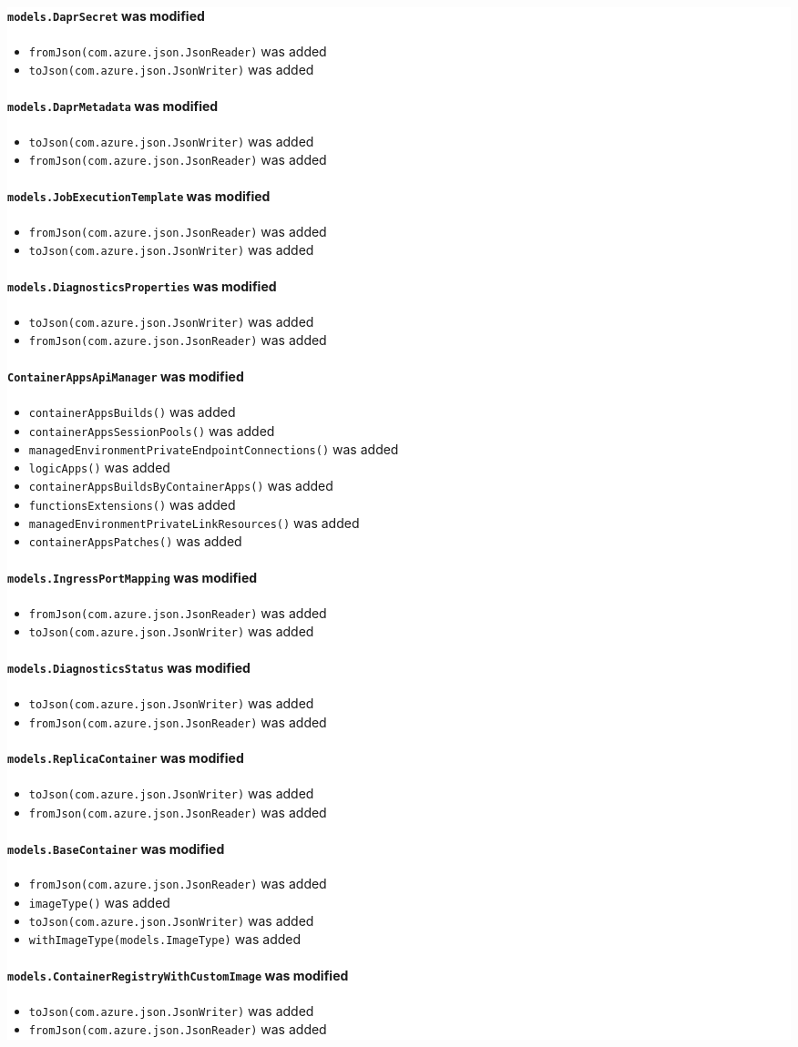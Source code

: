 #### `models.DaprSecret` was modified

* `fromJson(com.azure.json.JsonReader)` was added
* `toJson(com.azure.json.JsonWriter)` was added

#### `models.DaprMetadata` was modified

* `toJson(com.azure.json.JsonWriter)` was added
* `fromJson(com.azure.json.JsonReader)` was added

#### `models.JobExecutionTemplate` was modified

* `fromJson(com.azure.json.JsonReader)` was added
* `toJson(com.azure.json.JsonWriter)` was added

#### `models.DiagnosticsProperties` was modified

* `toJson(com.azure.json.JsonWriter)` was added
* `fromJson(com.azure.json.JsonReader)` was added

#### `ContainerAppsApiManager` was modified

* `containerAppsBuilds()` was added
* `containerAppsSessionPools()` was added
* `managedEnvironmentPrivateEndpointConnections()` was added
* `logicApps()` was added
* `containerAppsBuildsByContainerApps()` was added
* `functionsExtensions()` was added
* `managedEnvironmentPrivateLinkResources()` was added
* `containerAppsPatches()` was added

#### `models.IngressPortMapping` was modified

* `fromJson(com.azure.json.JsonReader)` was added
* `toJson(com.azure.json.JsonWriter)` was added

#### `models.DiagnosticsStatus` was modified

* `toJson(com.azure.json.JsonWriter)` was added
* `fromJson(com.azure.json.JsonReader)` was added

#### `models.ReplicaContainer` was modified

* `toJson(com.azure.json.JsonWriter)` was added
* `fromJson(com.azure.json.JsonReader)` was added

#### `models.BaseContainer` was modified

* `fromJson(com.azure.json.JsonReader)` was added
* `imageType()` was added
* `toJson(com.azure.json.JsonWriter)` was added
* `withImageType(models.ImageType)` was added

#### `models.ContainerRegistryWithCustomImage` was modified

* `toJson(com.azure.json.JsonWriter)` was added
* `fromJson(com.azure.json.JsonReader)` was added
